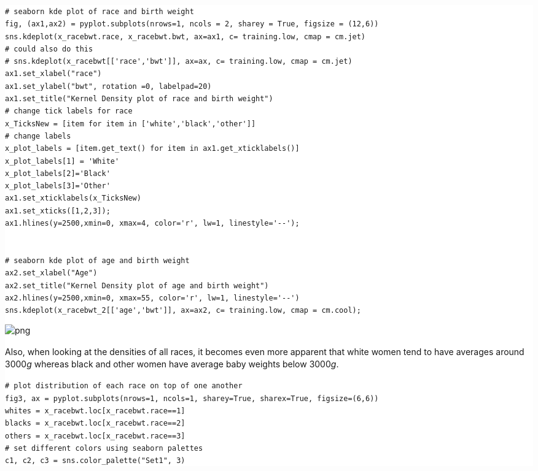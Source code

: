     
    # seaborn kde plot of race and birth weight
    fig, (ax1,ax2) = pyplot.subplots(nrows=1, ncols = 2, sharey = True, figsize = (12,6))
    sns.kdeplot(x_racebwt.race, x_racebwt.bwt, ax=ax1, c= training.low, cmap = cm.jet)
    # could also do this
    # sns.kdeplot(x_racebwt[['race','bwt']], ax=ax, c= training.low, cmap = cm.jet)
    ax1.set_xlabel("race")
    ax1.set_ylabel("bwt", rotation =0, labelpad=20)
    ax1.set_title("Kernel Density plot of race and birth weight")
    # change tick labels for race
    x_TicksNew = [item for item in ['white','black','other']]
    # change labels
    x_plot_labels = [item.get_text() for item in ax1.get_xticklabels()]
    x_plot_labels[1] = 'White'
    x_plot_labels[2]='Black'
    x_plot_labels[3]='Other'
    ax1.set_xticklabels(x_TicksNew)
    ax1.set_xticks([1,2,3]);
    ax1.hlines(y=2500,xmin=0, xmax=4, color='r', lw=1, linestyle='--');
    
    
    # seaborn kde plot of age and birth weight
    ax2.set_xlabel("Age")
    ax2.set_title("Kernel Density plot of age and birth weight")
    ax2.hlines(y=2500,xmin=0, xmax=55, color='r', lw=1, linestyle='--')
    sns.kdeplot(x_racebwt_2[['age','bwt']], ax=ax2, c= training.low, cmap = cm.cool);


![png](LogisticRegression-LowBirthWeight-final_files/LogisticRegression-LowBirthWeight-final_43_0.png)


Also, when looking at the densities of all races, it becomes even more apparent
that white women tend to have averages around $3000g$ whereas black and other
women have average baby weights below $3000g$.


    # plot distribution of each race on top of one another
    fig3, ax = pyplot.subplots(nrows=1, ncols=1, sharey=True, sharex=True, figsize=(6,6))
    whites = x_racebwt.loc[x_racebwt.race==1]
    blacks = x_racebwt.loc[x_racebwt.race==2]
    others = x_racebwt.loc[x_racebwt.race==3]
    # set different colors using seaborn palettes
    c1, c2, c3 = sns.color_palette("Set1", 3)
    